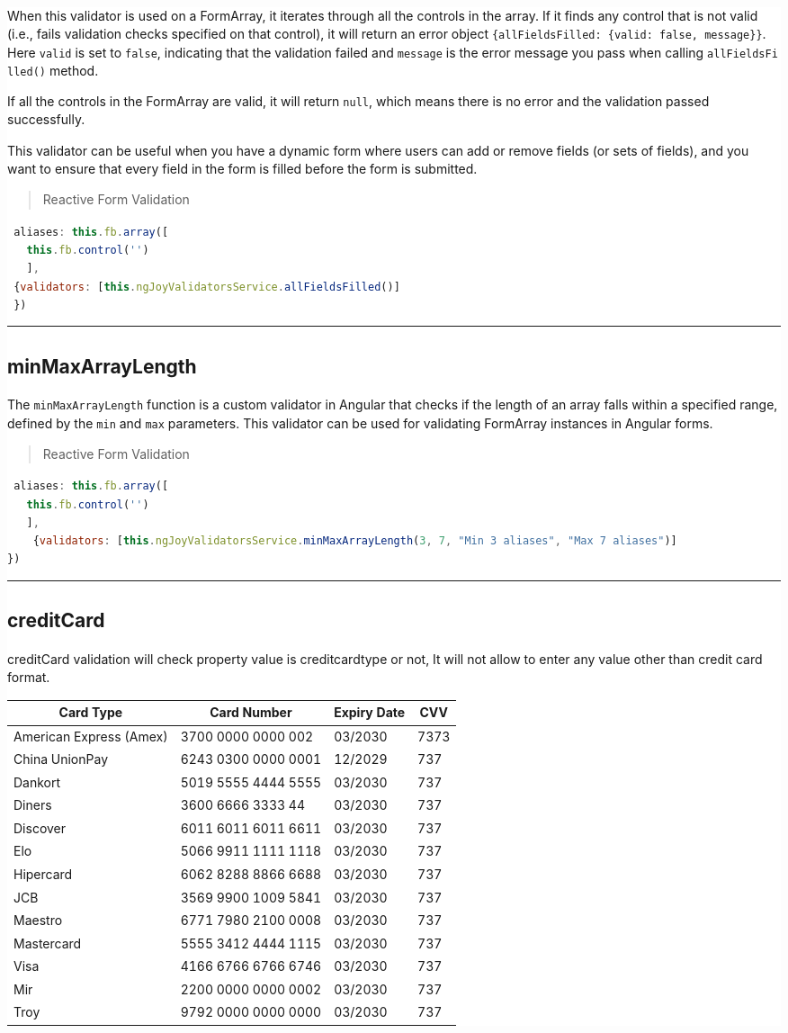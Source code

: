 When this validator is used on a FormArray, it iterates through all the controls in the array. If it finds any control that is not valid (i.e., fails validation checks specified on that control), it will return an error object `{allFieldsFilled: {valid: false, message}}`. Here `valid` is set to `false`, indicating that the validation failed and `message` is the error message you pass when calling `allFieldsFilled()` method.

If all the controls in the FormArray are valid, it will return `null`, which means there is no error and the validation passed successfully.

This validator can be useful when you have a dynamic form where users can add or remove fields (or sets of fields), and you want to ensure that every field in the form is filled before the form is submitted.
> Reactive Form Validation
```js
 aliases: this.fb.array([    
   this.fb.control('') 
   ],
 {validators: [this.ngJoyValidatorsService.allFieldsFilled()]
 })   
``` 
___ 
## minMaxArrayLength
The `minMaxArrayLength` function is a custom validator in Angular that checks if the length of an array falls within a specified range, defined by the `min` and `max` parameters. This validator can be used for validating FormArray instances in Angular forms.
> Reactive Form Validation
```js
 aliases: this.fb.array([    
   this.fb.control('')
   ],
    {validators: [this.ngJoyValidatorsService.minMaxArrayLength(3, 7, "Min 3 aliases", "Max 7 aliases")]
})  
``` 
___   
## creditCard
creditCard validation will check property value is creditcardtype or not, It will not allow to enter any value other than credit card format.

| Card Type | Card Number | Expiry Date | CVV |  
| --------- | ----------- | ----------- | --- |  
| American Express (Amex) | 3700 0000 0000 002 | 03/2030 | 7373 |  
| China UnionPay | 6243 0300 0000 0001 | 12/2029 | 737 |  
| Dankort | 5019 5555 4444 5555 | 03/2030 | 737 |  
| Diners | 3600 6666 3333 44 | 03/2030 | 737 |  
| Discover | 6011 6011 6011 6611 | 03/2030 | 737 |  
| Elo | 5066 9911 1111 1118 | 03/2030 | 737 |  
| Hipercard | 6062 8288 8866 6688 | 03/2030 | 737 |  
| JCB | 3569 9900 1009 5841 | 03/2030 | 737 |  
| Maestro | 6771 7980 2100 0008 | 03/2030 | 737 |  
| Mastercard | 5555 3412 4444 1115 | 03/2030 | 737 |  
| Visa | 4166 6766 6766 6746 | 03/2030 | 737 |  
| Mir | 2200 0000 0000 0002 | 03/2030 | 737 |  
| Troy | 9792 0000 0000 0000 | 03/2030 | 737 |  